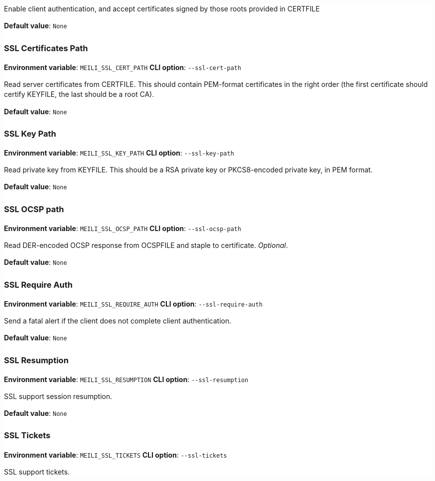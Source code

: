 Enable client authentication, and accept certificates signed by those roots provided in CERTFILE

**Default value**: `None`

### SSL Certificates Path

**Environment variable**: `MEILI_SSL_CERT_PATH`
**CLI option**: `--ssl-cert-path`

Read server certificates from CERTFILE. This should contain PEM-format certificates in the right order (the first certificate should certify KEYFILE, the last should be a root CA).

**Default value**: `None`

### SSL Key Path

**Environment variable**: `MEILI_SSL_KEY_PATH`
**CLI option**: `--ssl-key-path`

Read private key from KEYFILE.  This should be a RSA private key or PKCS8-encoded private key, in PEM format.

**Default value**: `None`

### SSL OCSP path

**Environment variable**: `MEILI_SSL_OCSP_PATH`
**CLI option**: `--ssl-ocsp-path`

Read DER-encoded OCSP response from OCSPFILE and staple to certificate. *Optional*.

**Default value**: `None`

### SSL Require Auth

**Environment variable**: `MEILI_SSL_REQUIRE_AUTH`
**CLI option**: `--ssl-require-auth`

Send a fatal alert if the client does not complete client authentication.

**Default value**: `None`

### SSL Resumption

**Environment variable**: `MEILI_SSL_RESUMPTION`
**CLI option**: `--ssl-resumption`

SSL support session resumption.

**Default value**: `None`

### SSL Tickets

**Environment variable**: `MEILI_SSL_TICKETS`
**CLI option**: `--ssl-tickets`

SSL support tickets.
